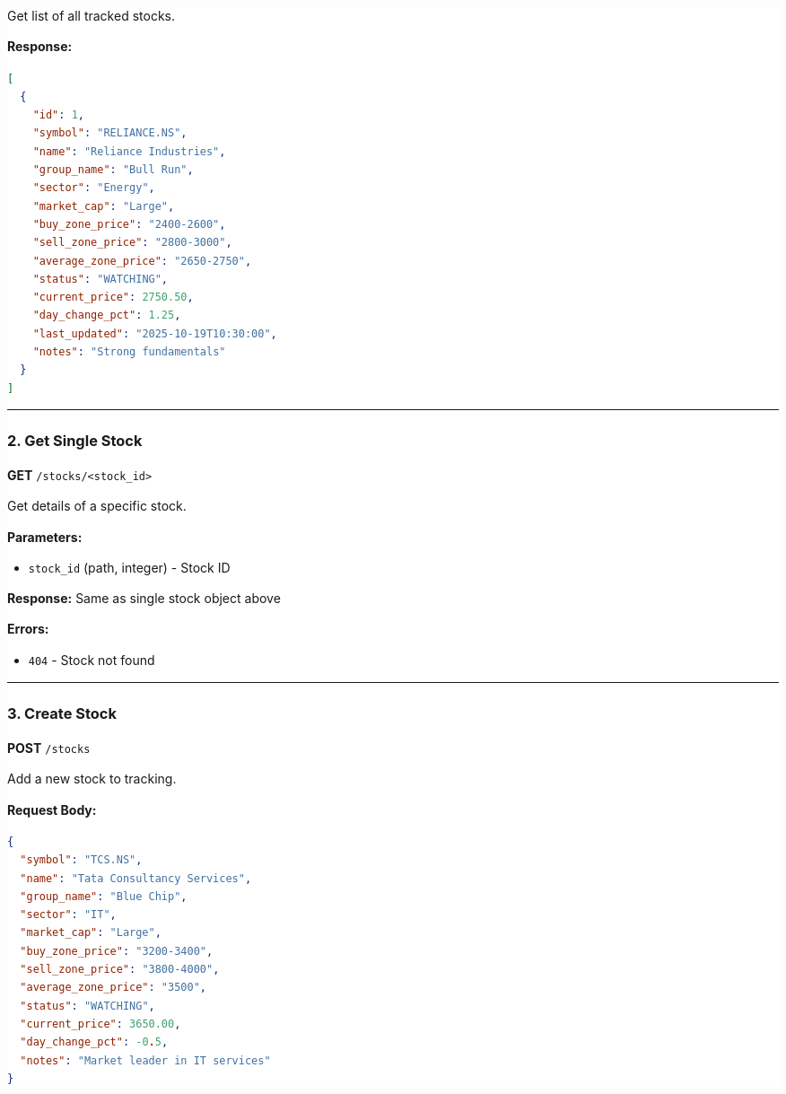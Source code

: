 Get list of all tracked stocks.

**Response:**
```json
[
  {
    "id": 1,
    "symbol": "RELIANCE.NS",
    "name": "Reliance Industries",
    "group_name": "Bull Run",
    "sector": "Energy",
    "market_cap": "Large",
    "buy_zone_price": "2400-2600",
    "sell_zone_price": "2800-3000",
    "average_zone_price": "2650-2750",
    "status": "WATCHING",
    "current_price": 2750.50,
    "day_change_pct": 1.25,
    "last_updated": "2025-10-19T10:30:00",
    "notes": "Strong fundamentals"
  }
]
```

---

### 2. Get Single Stock

**GET** `/stocks/<stock_id>`

Get details of a specific stock.

**Parameters:**
- `stock_id` (path, integer) - Stock ID

**Response:** Same as single stock object above

**Errors:**
- `404` - Stock not found

---

### 3. Create Stock

**POST** `/stocks`

Add a new stock to tracking.

**Request Body:**
```json
{
  "symbol": "TCS.NS",
  "name": "Tata Consultancy Services",
  "group_name": "Blue Chip",
  "sector": "IT",
  "market_cap": "Large",
  "buy_zone_price": "3200-3400",
  "sell_zone_price": "3800-4000",
  "average_zone_price": "3500",
  "status": "WATCHING",
  "current_price": 3650.00,
  "day_change_pct": -0.5,
  "notes": "Market leader in IT services"
}
```

